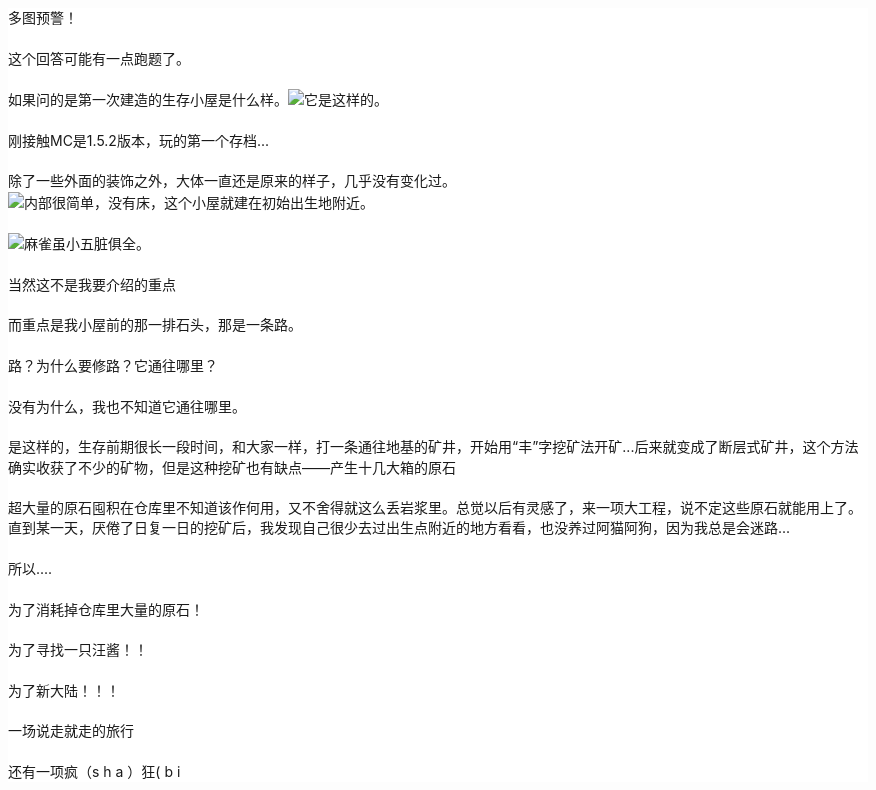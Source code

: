 多图预警！<br><br>这个回答可能有一点跑题了。<br><br>如果问的是第一次建造的生存小屋是什么样。<img src="http://pic1.zhimg.com/3dac5d6e3e0e4d212c76a55bb7e66b94_b.jpg" data-rawwidth="1366" data-rawheight="768" class="origin_image zh-lightbox-thumb" width="1366" data-original="http://pic1.zhimg.com/3dac5d6e3e0e4d212c76a55bb7e66b94_r.jpg">它是这样的。<br><br>刚接触MC是1.5.2版本，玩的第一个存档...<br><br>除了一些外面的装饰之外，大体一直还是原来的样子，几乎没有变化过。<br><img src="http://pic2.zhimg.com/704424b920acf30767c98b9f99e38879_b.jpg" data-rawwidth="1366" data-rawheight="768" class="origin_image zh-lightbox-thumb" width="1366" data-original="http://pic2.zhimg.com/704424b920acf30767c98b9f99e38879_r.jpg">内部很简单，没有床，这个小屋就建在初始出生地附近。<br><br><img src="http://pic3.zhimg.com/0c2603e9a83009d05888c12ca28b9826_b.jpg" data-rawwidth="1366" data-rawheight="768" class="origin_image zh-lightbox-thumb" width="1366" data-original="http://pic3.zhimg.com/0c2603e9a83009d05888c12ca28b9826_r.jpg">麻雀虽小五脏俱全。<br><br>当然这不是我要介绍的重点<br><br>而重点是我小屋前的那一排石头，那是一条路。<br><br>路？为什么要修路？它通往哪里？<br><br>没有为什么，我也不知道它通往哪里。<br><br>是这样的，生存前期很长一段时间，和大家一样，打一条通往地基的矿井，开始用“丰”字挖矿法开矿...后来就变成了断层式矿井，这个方法确实收获了不少的矿物，但是这种挖矿也有缺点——产生十几大箱的原石<br><br>超大量的原石囤积在仓库里不知道该作何用，又不舍得就这么丢岩浆里。总觉以后有灵感了，来一项大工程，说不定这些原石就能用上了。直到某一天，厌倦了日复一日的挖矿后，我发现自己很少去过出生点附近的地方看看，也没养过阿猫阿狗，因为我总是会迷路...<br><br>所以....<br><br>为了消耗掉仓库里大量的原石！<br><br>为了寻找一只汪酱！！<br><br>为了新大陆！！！<br><br>一场说走就走的旅行<br><br>还有一项疯（s h a ）狂( b i